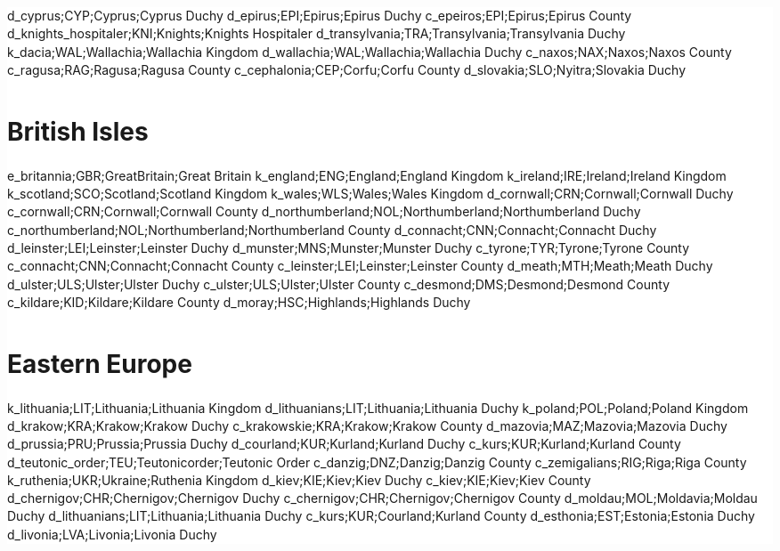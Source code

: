 d_cyprus;CYP;Cyprus;Cyprus Duchy
d_epirus;EPI;Epirus;Epirus Duchy
c_epeiros;EPI;Epirus;Epirus County
d_knights_hospitaler;KNI;Knights;Knights Hospitaler
d_transylvania;TRA;Transylvania;Transylvania Duchy
k_dacia;WAL;Wallachia;Wallachia Kingdom
d_wallachia;WAL;Wallachia;Wallachia Duchy
c_naxos;NAX;Naxos;Naxos County
c_ragusa;RAG;Ragusa;Ragusa County
c_cephalonia;CEP;Corfu;Corfu County
d_slovakia;SLO;Nyitra;Slovakia Duchy

# British Isles
e_britannia;GBR;GreatBritain;Great Britain
k_england;ENG;England;England Kingdom
k_ireland;IRE;Ireland;Ireland Kingdom
k_scotland;SCO;Scotland;Scotland Kingdom
k_wales;WLS;Wales;Wales Kingdom
d_cornwall;CRN;Cornwall;Cornwall Duchy
c_cornwall;CRN;Cornwall;Cornwall County
d_northumberland;NOL;Northumberland;Northumberland Duchy
c_northumberland;NOL;Northumberland;Northumberland County
d_connacht;CNN;Connacht;Connacht Duchy
d_leinster;LEI;Leinster;Leinster Duchy
d_munster;MNS;Munster;Munster Duchy
c_tyrone;TYR;Tyrone;Tyrone County
c_connacht;CNN;Connacht;Connacht County
c_leinster;LEI;Leinster;Leinster County
d_meath;MTH;Meath;Meath Duchy
d_ulster;ULS;Ulster;Ulster Duchy
c_ulster;ULS;Ulster;Ulster County
c_desmond;DMS;Desmond;Desmond County
c_kildare;KID;Kildare;Kildare County
d_moray;HSC;Highlands;Highlands Duchy

# Eastern Europe
k_lithuania;LIT;Lithuania;Lithuania Kingdom
d_lithuanians;LIT;Lithuania;Lithuania Duchy
k_poland;POL;Poland;Poland Kingdom
d_krakow;KRA;Krakow;Krakow Duchy
c_krakowskie;KRA;Krakow;Krakow County
d_mazovia;MAZ;Mazovia;Mazovia Duchy
d_prussia;PRU;Prussia;Prussia Duchy
d_courland;KUR;Kurland;Kurland Duchy
c_kurs;KUR;Kurland;Kurland County
d_teutonic_order;TEU;Teutonicorder;Teutonic Order
c_danzig;DNZ;Danzig;Danzig County
c_zemigalians;RIG;Riga;Riga County
k_ruthenia;UKR;Ukraine;Ruthenia Kingdom
d_kiev;KIE;Kiev;Kiev Duchy
c_kiev;KIE;Kiev;Kiev County
d_chernigov;CHR;Chernigov;Chernigov Duchy
c_chernigov;CHR;Chernigov;Chernigov County
d_moldau;MOL;Moldavia;Moldau Duchy
d_lithuanians;LIT;Lithuania;Lithuania Duchy
c_kurs;KUR;Courland;Kurland County
d_esthonia;EST;Estonia;Estonia Duchy
d_livonia;LVA;Livonia;Livonia Duchy

